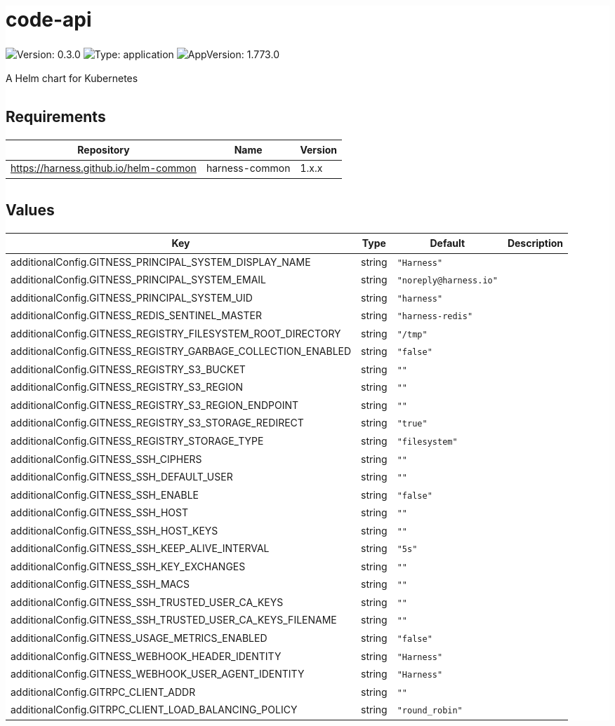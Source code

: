 # code-api

![Version: 0.3.0](https://img.shields.io/badge/Version-0.3.0-informational?style=flat-square) ![Type: application](https://img.shields.io/badge/Type-application-informational?style=flat-square) ![AppVersion: 1.773.0](https://img.shields.io/badge/AppVersion-1.773.0-informational?style=flat-square)

A Helm chart for Kubernetes

## Requirements

| Repository | Name | Version |
|------------|------|---------|
| https://harness.github.io/helm-common | harness-common | 1.x.x |

## Values

| Key | Type | Default | Description |
|-----|------|---------|-------------|
| additionalConfig.GITNESS_PRINCIPAL_SYSTEM_DISPLAY_NAME | string | `"Harness"` |  |
| additionalConfig.GITNESS_PRINCIPAL_SYSTEM_EMAIL | string | `"noreply@harness.io"` |  |
| additionalConfig.GITNESS_PRINCIPAL_SYSTEM_UID | string | `"harness"` |  |
| additionalConfig.GITNESS_REDIS_SENTINEL_MASTER | string | `"harness-redis"` |  |
| additionalConfig.GITNESS_REGISTRY_FILESYSTEM_ROOT_DIRECTORY | string | `"/tmp"` |  |
| additionalConfig.GITNESS_REGISTRY_GARBAGE_COLLECTION_ENABLED | string | `"false"` |  |
| additionalConfig.GITNESS_REGISTRY_S3_BUCKET | string | `""` |  |
| additionalConfig.GITNESS_REGISTRY_S3_REGION | string | `""` |  |
| additionalConfig.GITNESS_REGISTRY_S3_REGION_ENDPOINT | string | `""` |  |
| additionalConfig.GITNESS_REGISTRY_S3_STORAGE_REDIRECT | string | `"true"` |  |
| additionalConfig.GITNESS_REGISTRY_STORAGE_TYPE | string | `"filesystem"` |  |
| additionalConfig.GITNESS_SSH_CIPHERS | string | `""` |  |
| additionalConfig.GITNESS_SSH_DEFAULT_USER | string | `""` |  |
| additionalConfig.GITNESS_SSH_ENABLE | string | `"false"` |  |
| additionalConfig.GITNESS_SSH_HOST | string | `""` |  |
| additionalConfig.GITNESS_SSH_HOST_KEYS | string | `""` |  |
| additionalConfig.GITNESS_SSH_KEEP_ALIVE_INTERVAL | string | `"5s"` |  |
| additionalConfig.GITNESS_SSH_KEY_EXCHANGES | string | `""` |  |
| additionalConfig.GITNESS_SSH_MACS | string | `""` |  |
| additionalConfig.GITNESS_SSH_TRUSTED_USER_CA_KEYS | string | `""` |  |
| additionalConfig.GITNESS_SSH_TRUSTED_USER_CA_KEYS_FILENAME | string | `""` |  |
| additionalConfig.GITNESS_USAGE_METRICS_ENABLED | string | `"false"` |  |
| additionalConfig.GITNESS_WEBHOOK_HEADER_IDENTITY | string | `"Harness"` |  |
| additionalConfig.GITNESS_WEBHOOK_USER_AGENT_IDENTITY | string | `"Harness"` |  |
| additionalConfig.GITRPC_CLIENT_ADDR | string | `""` |  |
| additionalConfig.GITRPC_CLIENT_LOAD_BALANCING_POLICY | string | `"round_robin"` |  |